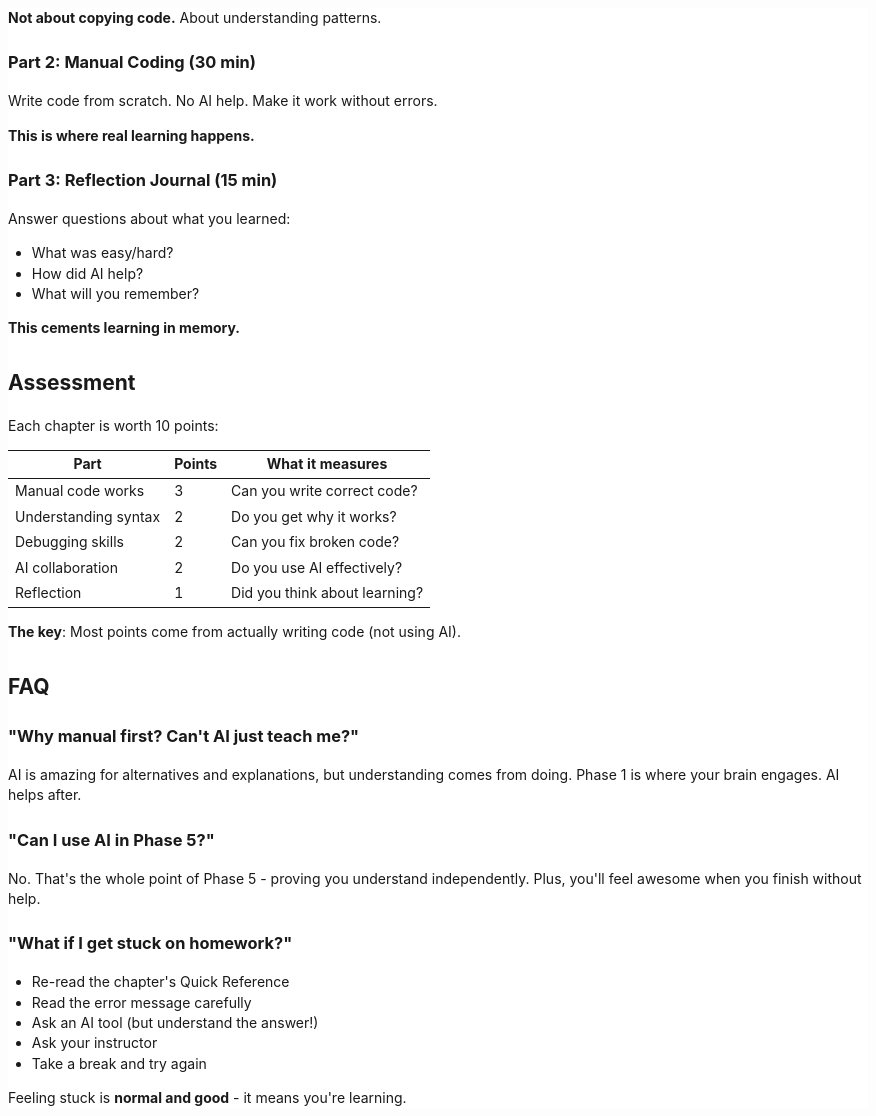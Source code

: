 **Not about copying code.** About understanding patterns.

### Part 2: Manual Coding (30 min)
Write code from scratch. No AI help. Make it work without errors.

**This is where real learning happens.**

### Part 3: Reflection Journal (15 min)
Answer questions about what you learned:
- What was easy/hard?
- How did AI help?
- What will you remember?

**This cements learning in memory.**

## Assessment

Each chapter is worth 10 points:

| Part | Points | What it measures |
|------|--------|------------------|
| Manual code works | 3 | Can you write correct code? |
| Understanding syntax | 2 | Do you get why it works? |
| Debugging skills | 2 | Can you fix broken code? |
| AI collaboration | 2 | Do you use AI effectively? |
| Reflection | 1 | Did you think about learning? |

**The key**: Most points come from actually writing code (not using AI).

## FAQ

### "Why manual first? Can't AI just teach me?"
AI is amazing for alternatives and explanations, but understanding comes from doing. Phase 1 is where your brain engages. AI helps after.

### "Can I use AI in Phase 5?"
No. That's the whole point of Phase 5 - proving you understand independently. Plus, you'll feel awesome when you finish without help.

### "What if I get stuck on homework?"
- Re-read the chapter's Quick Reference
- Read the error message carefully
- Ask an AI tool (but understand the answer!)
- Ask your instructor
- Take a break and try again

Feeling stuck is **normal and good** - it means you're learning.
